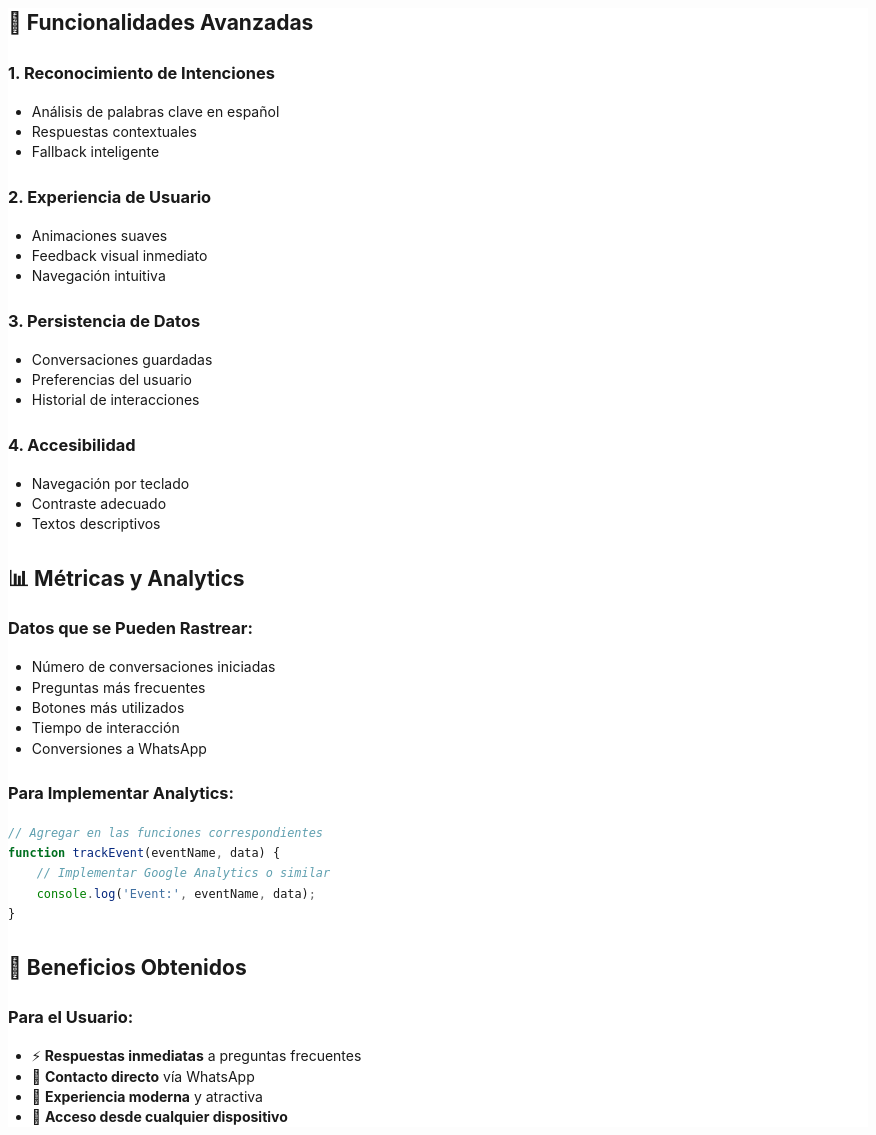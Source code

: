 ## 🚀 **Funcionalidades Avanzadas**

### **1. Reconocimiento de Intenciones**
- Análisis de palabras clave en español
- Respuestas contextuales
- Fallback inteligente

### **2. Experiencia de Usuario**
- Animaciones suaves
- Feedback visual inmediato
- Navegación intuitiva

### **3. Persistencia de Datos**
- Conversaciones guardadas
- Preferencias del usuario
- Historial de interacciones

### **4. Accesibilidad**
- Navegación por teclado
- Contraste adecuado
- Textos descriptivos

## 📊 **Métricas y Analytics**

### **Datos que se Pueden Rastrear:**
- Número de conversaciones iniciadas
- Preguntas más frecuentes
- Botones más utilizados
- Tiempo de interacción
- Conversiones a WhatsApp

### **Para Implementar Analytics:**
```javascript
// Agregar en las funciones correspondientes
function trackEvent(eventName, data) {
    // Implementar Google Analytics o similar
    console.log('Event:', eventName, data);
}
```

## 🎯 **Beneficios Obtenidos**

### **Para el Usuario:**
- ⚡ **Respuestas inmediatas** a preguntas frecuentes
- 💬 **Contacto directo** vía WhatsApp
- 🎨 **Experiencia moderna** y atractiva
- 📱 **Acceso desde cualquier dispositivo**
